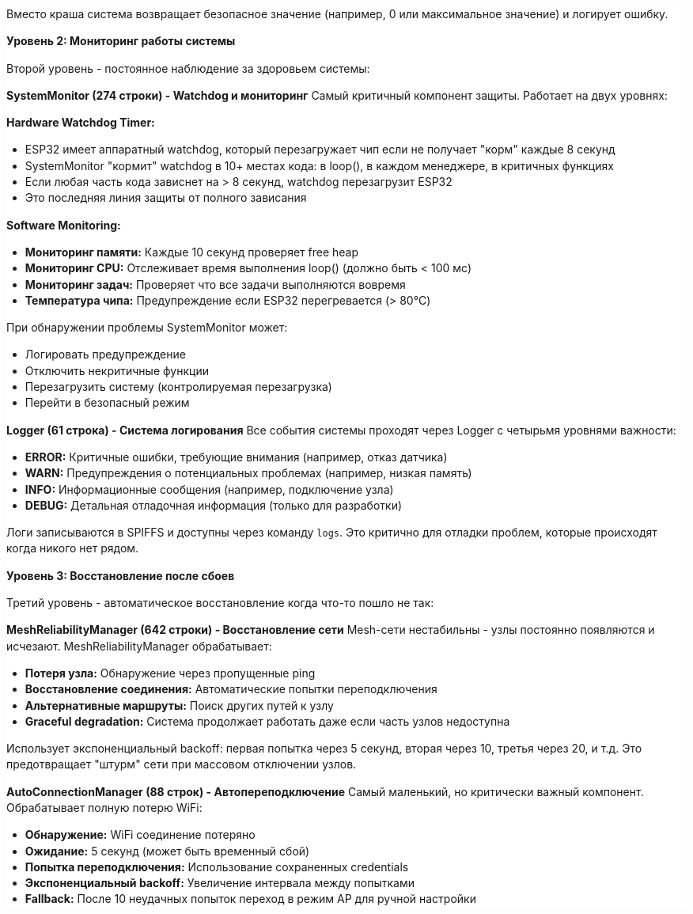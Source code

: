 Вместо краша система возвращает безопасное значение (например, 0 или максимальное значение) и логирует ошибку.

**Уровень 2: Мониторинг работы системы**

Второй уровень - постоянное наблюдение за здоровьем системы:

**SystemMonitor (274 строки) - Watchdog и мониторинг**
Самый критичный компонент защиты. Работает на двух уровнях:

**Hardware Watchdog Timer:**
- ESP32 имеет аппаратный watchdog, который перезагружает чип если не получает "корм" каждые 8 секунд
- SystemMonitor "кормит" watchdog в 10+ местах кода: в loop(), в каждом менеджере, в критичных функциях
- Если любая часть кода зависнет на > 8 секунд, watchdog перезагрузит ESP32
- Это последняя линия защиты от полного зависания

**Software Monitoring:**
- **Мониторинг памяти:** Каждые 10 секунд проверяет free heap
- **Мониторинг CPU:** Отслеживает время выполнения loop() (должно быть < 100 мс)
- **Мониторинг задач:** Проверяет что все задачи выполняются вовремя
- **Температура чипа:** Предупреждение если ESP32 перегревается (> 80°C)

При обнаружении проблемы SystemMonitor может:
- Логировать предупреждение
- Отключить некритичные функции
- Перезагрузить систему (контролируемая перезагрузка)
- Перейти в безопасный режим

**Logger (61 строка) - Система логирования**
Все события системы проходят через Logger с четырьмя уровнями важности:
- **ERROR:** Критичные ошибки, требующие внимания (например, отказ датчика)
- **WARN:** Предупреждения о потенциальных проблемах (например, низкая память)
- **INFO:** Информационные сообщения (например, подключение узла)
- **DEBUG:** Детальная отладочная информация (только для разработки)

Логи записываются в SPIFFS и доступны через команду `logs`. Это критично для отладки проблем, которые происходят когда никого нет рядом.

**Уровень 3: Восстановление после сбоев**

Третий уровень - автоматическое восстановление когда что-то пошло не так:

**MeshReliabilityManager (642 строки) - Восстановление сети**
Mesh-сети нестабильны - узлы постоянно появляются и исчезают. MeshReliabilityManager обрабатывает:
- **Потеря узла:** Обнаружение через пропущенные ping
- **Восстановление соединения:** Автоматические попытки переподключения
- **Альтернативные маршруты:** Поиск других путей к узлу
- **Graceful degradation:** Система продолжает работать даже если часть узлов недоступна

Использует экспоненциальный backoff: первая попытка через 5 секунд, вторая через 10, третья через 20, и т.д. Это предотвращает "штурм" сети при массовом отключении узлов.

**AutoConnectionManager (88 строк) - Автопереподключение**
Самый маленький, но критически важный компонент. Обрабатывает полную потерю WiFi:
- **Обнаружение:** WiFi соединение потеряно
- **Ожидание:** 5 секунд (может быть временный сбой)
- **Попытка переподключения:** Использование сохраненных credentials
- **Экспоненциальный backoff:** Увеличение интервала между попытками
- **Fallback:** После 10 неудачных попыток переход в режим AP для ручной настройки
